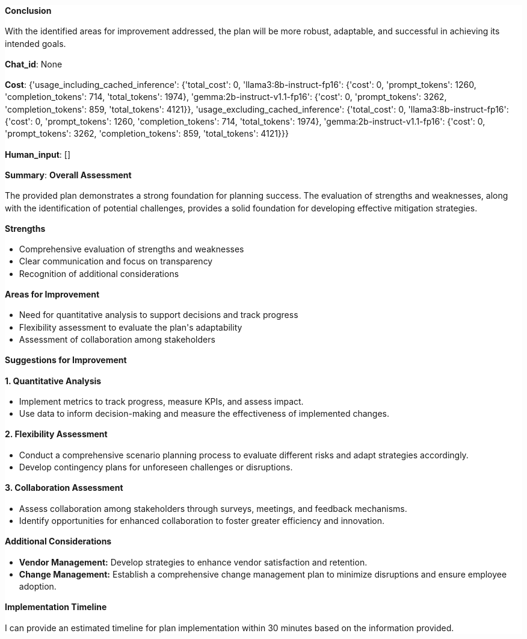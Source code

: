 **Conclusion**

With the identified areas for improvement addressed, the plan will be more robust, adaptable, and successful in achieving its intended goals.

**Chat_id**: None

**Cost**: {'usage_including_cached_inference': {'total_cost': 0, 'llama3:8b-instruct-fp16': {'cost': 0, 'prompt_tokens': 1260, 'completion_tokens': 714, 'total_tokens': 1974}, 'gemma:2b-instruct-v1.1-fp16': {'cost': 0, 'prompt_tokens': 3262, 'completion_tokens': 859, 'total_tokens': 4121}}, 'usage_excluding_cached_inference': {'total_cost': 0, 'llama3:8b-instruct-fp16': {'cost': 0, 'prompt_tokens': 1260, 'completion_tokens': 714, 'total_tokens': 1974}, 'gemma:2b-instruct-v1.1-fp16': {'cost': 0, 'prompt_tokens': 3262, 'completion_tokens': 859, 'total_tokens': 4121}}}

**Human_input**: []

**Summary**: **Overall Assessment**

The provided plan demonstrates a strong foundation for planning success. The evaluation of strengths and weaknesses, along with the identification of potential challenges, provides a solid foundation for developing effective mitigation strategies.

**Strengths**

* Comprehensive evaluation of strengths and weaknesses
* Clear communication and focus on transparency
* Recognition of additional considerations

**Areas for Improvement**

* Need for quantitative analysis to support decisions and track progress
* Flexibility assessment to evaluate the plan's adaptability
* Assessment of collaboration among stakeholders

**Suggestions for Improvement**

**1. Quantitative Analysis**

* Implement metrics to track progress, measure KPIs, and assess impact.
* Use data to inform decision-making and measure the effectiveness of implemented changes.

**2. Flexibility Assessment**

* Conduct a comprehensive scenario planning process to evaluate different risks and adapt strategies accordingly.
* Develop contingency plans for unforeseen challenges or disruptions.

**3. Collaboration Assessment**

* Assess collaboration among stakeholders through surveys, meetings, and feedback mechanisms.
* Identify opportunities for enhanced collaboration to foster greater efficiency and innovation.

**Additional Considerations**

* **Vendor Management:** Develop strategies to enhance vendor satisfaction and retention.
* **Change Management:** Establish a comprehensive change management plan to minimize disruptions and ensure employee adoption.

**Implementation Timeline**

I can provide an estimated timeline for plan implementation within 30 minutes based on the information provided.
